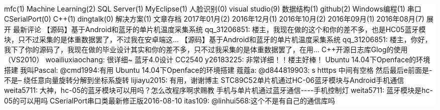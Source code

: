 mfc(1)
Machine Learning(2)
SQL Server(1)
MyEclipse(1)
人脸识别(0)
visual studio(9)
数据结构(1)
github(2)
Windows编程(1)
串口 CSerialPort(0)
C++(1)
dingtalk(0)
解决方案(1)
文章存档
2017年01月(2)
2016年12月(1)
2016年10月(2)
2016年09月(1)
2016年08月(7)
展开
最新评论
【源码】基于Android和蓝牙的单片机温度采集系统
qq_31206851: 楼主，我现在做的这个和你的差不多，也是HC05蓝牙模块，只不过采集的是体重数据罢了，不过我在安卓端这...
【源码】基于Android和蓝牙的单片机温度采集系统
qq_31206851: 楼主，你好，我下了你的源码了，我现在做的毕业设计其实和你的差不多，只不过我采集的是体重数据罢了，在用...
C++开源日志库Glog的使用（VS2010）
woailiuxiaochang: 很详细~
蓝牙4.0设计 CC2540
y26183225: 非常详细！！楼主好棒！
Ubuntu 14.04下Openface的环境搭建
我叫Pascal: @cmd1994:有用
Ubuntu 14.04下Openface的环境搭建
蔻蔻a: @d844819903: s htttps 中间有空格 然后最后e前面是-不是–
绕任意向量旋转分解到坐标系旋转
lijiayu2015: 有用，谢谢博主
STC89C52单片机通过HC-06蓝牙模块与Android手机通信
weita5711: 大神，hc-05的蓝牙模块可以用吗？怎么改程序啊求赐教
手机与单片机通过蓝牙通信----手机控制灯
weita5711: 蓝牙模块是hc-05的可以用吗
CSerialPort串口类最新修正版2016-08-10
itas109: @linhui568:这个不是有自己的通信库吗
